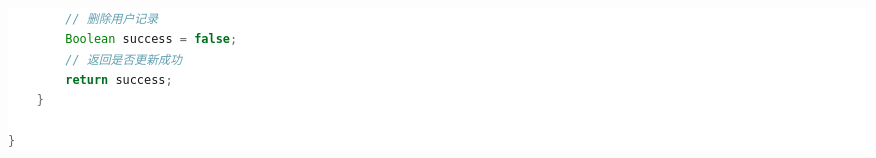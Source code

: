 ```java
        // 删除用户记录
        Boolean success = false;
        // 返回是否更新成功
        return success;
    }

}
```
